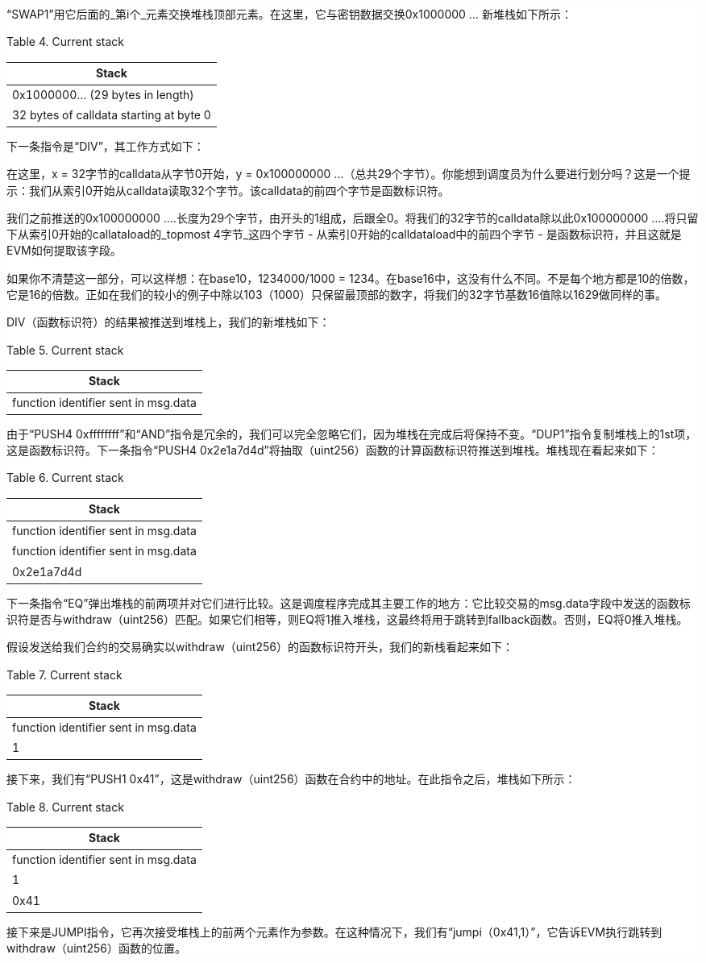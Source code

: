 “SWAP1”用它后面的\_第i个\_元素交换堆栈顶部元素。在这里，它与密钥数据交换0x1000000 …​ 新堆栈如下所示：

Table 4. Current stack

| Stack                                   |
| --------------------------------------- |
| 0x1000000…​ (29 bytes in length)        |
| 32 bytes of calldata starting at byte 0 |

下一条指令是“DIV”，其工作方式如下：

在这里，x = 32字节的calldata从字节0开始，y = 0x100000000 …​（总共29个字节）。你能想到调度员为什么要进行划分吗？这是一个提示：我们从索引0开始从calldata读取32个字节。该calldata的前四个字节是函数标识符。

我们之前推送的0x100000000 …​.长度为29个字节，由开头的1组成，后跟全0。将我们的32字节的calldata除以此0x100000000 …​.将只留下从索引0开始的callataload的\_topmost 4字节\_这四个字节 - 从索引0开始的calldataload中的前四个字节 - 是函数标识符，并且这就是EVM如何提取该字段。

如果你不清楚这一部分，可以这样想：在base10，1234000/1000 = 1234。在base16中，这没有什么不同。不是每个地方都是10的倍数，它是16的倍数。正如在我们的较小的例子中除以103（1000）只保留最顶部的数字，将我们的32字节基数16值除以1629做同样的事。

DIV（函数标识符）的结果被推送到堆栈上，我们的新堆栈如下：

Table 5. Current stack

| Stack                                |
| ------------------------------------ |
| function identifier sent in msg.data |

由于“PUSH4 0xffffffff”和“AND”指令是冗余的，我们可以完全忽略它们，因为堆栈在完成后将保持不变。“DUP1”指令复制堆栈上的1st项，这是函数标识符。下一条指令“PUSH4 0x2e1a7d4d”将抽取（uint256）函数的计算函数标识符推送到堆栈。堆栈现在看起来如下：

Table 6. Current stack

| Stack                                |
| ------------------------------------ |
| function identifier sent in msg.data |
| function identifier sent in msg.data |
| 0x2e1a7d4d                           |

下一条指令“EQ”弹出堆栈的前两项并对它们进行比较。这是调度程序完成其主要工作的地方：它比较交易的msg.data字段中发送的函数标识符是否与withdraw（uint256）匹配。如果它们相等，则EQ将1推入堆栈，这最终将用于跳转到fallback函数。否则，EQ将0推入堆栈。

假设发送给我们合约的交易确实以withdraw（uint256）的函数标识符开头，我们的新栈看起来如下：

Table 7. Current stack

| Stack                                |
| ------------------------------------ |
| function identifier sent in msg.data |
| 1                                    |

接下来，我们有“PUSH1 0x41”，这是withdraw（uint256）函数在合约中的地址。在此指令之后，堆栈如下所示：

Table 8. Current stack

| Stack                                |
| ------------------------------------ |
| function identifier sent in msg.data |
| 1                                    |
| 0x41                                 |

接下来是JUMPI指令，它再次接受堆栈上的前两个元素作为参数。在这种情况下，我们有“jumpi（0x41,1）”，它告诉EVM执行跳转到withdraw（uint256）函数的位置。
